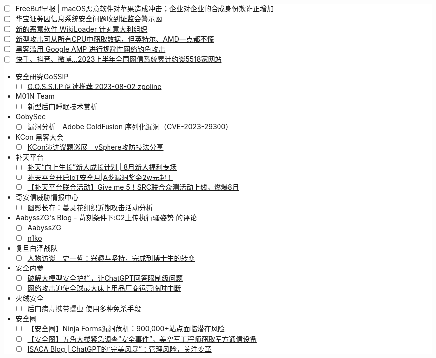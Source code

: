  - [ ] [FreeBuf早报 | macOS恶意软件对苹果造成冲击；企业对企业的合成身份欺诈正增加](https://www.freebuf.com/news/373683.html)
  - [ ] [华宝证券因信息系统安全问题收到证监会警示函](https://www.freebuf.com/news/373677.html)
  - [ ] [新的恶意软件 WikiLoader 针对意大利组织](https://www.freebuf.com/news/373642.html)
  - [ ] [新型攻击可从所有CPU中窃取数据，但英特尔、AMD一点都不慌](https://www.freebuf.com/news/373635.html)
  - [ ] [黑客滥用 Google AMP 进行规避性网络钓鱼攻击](https://www.freebuf.com/news/373624.html)
  - [ ] [快手、抖音、微博...2023上半年全国网信系统累计约谈5518家网站](https://www.freebuf.com/news/373613.html)
- 安全研究GoSSIP
  - [ ] [G.O.S.S.I.P 阅读推荐 2023-08-02 zpoline](https://mp.weixin.qq.com/s?__biz=Mzg5ODUxMzg0Ng==&mid=2247495954&idx=1&sn=3c3e13cb0b94b78ac145cf79afa692af&chksm=c063dfcbf71456ddba7805bd9d13fc4bbae7febc72c72de061cd50b098c21595a3beba0113c3&scene=58&subscene=0#rd)
- M01N Team
  - [ ] [新型后门睡眠技术赏析](https://mp.weixin.qq.com/s?__biz=MzkyMTI0NjA3OA==&mid=2247491996&idx=1&sn=68f623b78a08831560ceb3f5b36df5ff&chksm=c184218df6f3a89b6e005e55807e547ce27f5284e5b5aabc9e33ca060909dd14c8d7ff5f8c38&scene=58&subscene=0#rd)
- GobySec
  - [ ] [漏洞分析｜Adobe ColdFusion 序列化漏洞（CVE-2023-29300）](https://mp.weixin.qq.com/s?__biz=MzI4MzcwNTAzOQ==&mid=2247529590&idx=1&sn=1c31354c67dd41b2a44e0b3205c01ab5&chksm=eb849fd6dcf316c01d09f9ba703dafa48132b0205be239fb78c38a9a76ca801f2a5b2a3738a6&scene=58&subscene=0#rd)
- KCon 黑客大会
  - [ ] [KCon演讲议题巡展｜vSphere攻防技法分享](https://mp.weixin.qq.com/s?__biz=MzIzOTAwNzc1OQ==&mid=2651136929&idx=1&sn=e47bea7e47d5a8039fb657c6f189a42c&chksm=f2c122c1c5b6abd7b52f3548eac70bfa02d6c1854ed9f30091cca6f1a0cfba9d3d7b28597db8&scene=58&subscene=0#rd)
- 补天平台
  - [ ] [补天“向上生长”新人成长计划 | 8月新人福利专场](https://mp.weixin.qq.com/s?__biz=MzI2NzY5MDI3NQ==&mid=2247497897&idx=1&sn=31dda6ca84ed5b32a1274012277ce7fa&chksm=eaf9b0e5dd8e39f390f67d7a12071d35365599ad711bff9cdb111c7f3af22bf056118a17924c&scene=58&subscene=0#rd)
  - [ ] [补天平台开启IoT安全月|A类漏洞奖金2w元起！](https://mp.weixin.qq.com/s?__biz=MzI2NzY5MDI3NQ==&mid=2247497897&idx=2&sn=276a8c1ba3b62b2b3347a4df536e37e9&chksm=eaf9b0e5dd8e39f3b69e7ea0a7b1055f5001a014e7d622848483aab5f437551e4b7c3c115e5c&scene=58&subscene=0#rd)
  - [ ] [【补天平台联合活动】Give me 5！SRC联合众测活动上线，燃爆8月](https://mp.weixin.qq.com/s?__biz=MzI2NzY5MDI3NQ==&mid=2247497897&idx=3&sn=9edba60c2c8d2c3b6652e50c38d01a71&chksm=eaf9b0e5dd8e39f3aee30ed465df8f76ef7baa96dbd40eaa89cea5e3b10868465dc63d8694bc&scene=58&subscene=0#rd)
- 奇安信威胁情报中心
  - [ ] [幽影长存：蔓灵花组织近期攻击活动分析](https://mp.weixin.qq.com/s?__biz=MzI2MDc2MDA4OA==&mid=2247507384&idx=1&sn=d7888efbaf8852bcea175d15152ca7c7&chksm=ea662acfdd11a3d966d5901ca50a281b335934f31130341e41204c3d418fa6dbd6e6d187b42a&scene=58&subscene=0#rd)
- AabyssZG's Blog - 苛刻条件下:C2上传执行骚姿势 的评论
  - [ ] [AabyssZG](https://blog.zgsec.cn/index.php/archives/158/#comment-78)
  - [ ] [n1ko](https://blog.zgsec.cn/index.php/archives/158/#comment-77)
- 复旦白泽战队
  - [ ] [人物访谈｜史一哲：兴趣与坚持，完成到博士生的转变](https://mp.weixin.qq.com/s?__biz=MzU4NzUxOTI0OQ==&mid=2247486807&idx=1&sn=69c2d7677237b67a1de028a9b3955a0b&chksm=fdeb8929ca9c003f0de87b6469a32fb36da91a537bd33b7a993c1eb16c46e566748a8d01929d&scene=58&subscene=0#rd)
- 安全内参
  - [ ] [破解大模型安全护栏，让ChatGPT回答限制级问题](https://mp.weixin.qq.com/s?__biz=MzI4NDY2MDMwMw==&mid=2247509395&idx=1&sn=09a150e2bdf2dedeed15adf5c7def6d7&chksm=ebfae2b3dc8d6ba5ca6f87d2ad0704964768bd53f6e5226c52c1a755133cac75229b08b11d20&scene=58&subscene=0#rd)
  - [ ] [网络攻击迫使全球最大床上用品厂商运营临时中断](https://mp.weixin.qq.com/s?__biz=MzI4NDY2MDMwMw==&mid=2247509395&idx=2&sn=5282b1e4eaff65b91ed85b9bd66ff35a&chksm=ebfae2b3dc8d6ba535dc7aeeaea7f8dd0b39a20f96a0e68d75382afcf76518441caf5090c1db&scene=58&subscene=0#rd)
- 火绒安全
  - [ ] [后门病毒携带蠕虫 使用多种免杀手段](https://mp.weixin.qq.com/s?__biz=MzI3NjYzMDM1Mg==&mid=2247515164&idx=1&sn=cd091acb85a3255b48f4ff4ddd428c58&chksm=eb706223dc07eb35f270819c4384887b7593afe368d94320b4fb441e2fbf4a7477feb4c0080d&scene=58&subscene=0#rd)
- 安全圈
  - [ ] [【安全圈】Ninja Forms漏洞危机：900,000+站点面临潜在风险](https://mp.weixin.qq.com/s?__biz=MzIzMzE4NDU1OQ==&mid=2652041097&idx=1&sn=b39d2ccb74fbcd5cfadc2cf52d7535b8&chksm=f36fc3c9c4184adf36a9fac63f571b445cd449b0e9244654be9c5f5f753a48345bda297766fa&scene=58&subscene=0#rd)
  - [ ] [【安全圈】五角大楼紧急调查“安全事件”，美空军工程师窃取军方通信设备](https://mp.weixin.qq.com/s?__biz=MzIzMzE4NDU1OQ==&mid=2652041097&idx=2&sn=bab5eb9aa7949f109c315e16e9135972&chksm=f36fc3c9c4184adf1a02f16547d22dab142685fba00b9b6c4f60895d8a8ea5d64b4bff3b29cb&scene=58&subscene=0#rd)
  - [ ] [ISACA Blog | ChatGPT的“完美风暴”：管理风险，关注变革](https://mp.weixin.qq.com/s?__biz=MzIzMzE4NDU1OQ==&mid=2652041097&idx=3&sn=ab4e9c7b88ea8ef36cb3f40eeaf6aaa3&chksm=f36fc3c9c4184adfe37e0c54c2c3d443d59cfdaddf9d0d90cdda5a1a059d5deb684994437c83&scene=58&subscene=0#rd)